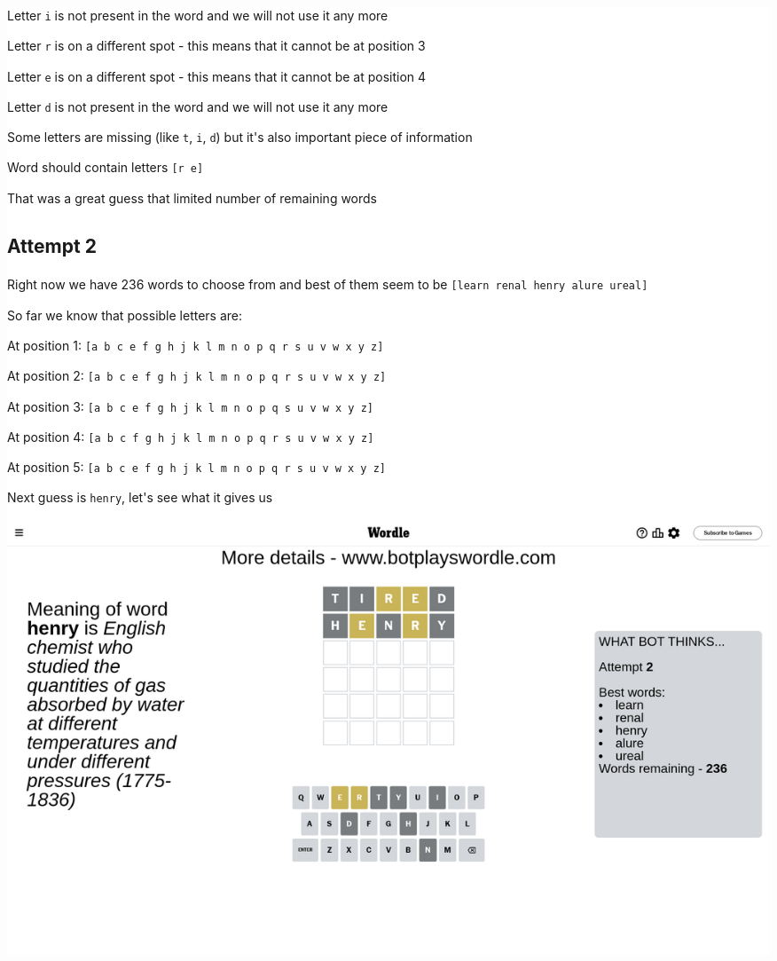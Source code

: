 Letter `i` is not present in the word and we will not use it any more

Letter `r` is on a different spot - this means that it cannot be at position 3

Letter `e` is on a different spot - this means that it cannot be at position 4

Letter `d` is not present in the word and we will not use it any more

Some letters are missing (like `t`, `i`, `d`) but it's also important piece of information

Word should contain letters `[r e]`

That was a great guess that limited number of remaining words



## Attempt 2

Right now we have 236 words to choose from and best of them seem to be `[learn renal henry alure ureal]`

So far we know that possible letters are:

At position 1: `[a b c e f g h j k l m n o p q r s u v w x y z]`

At position 2: `[a b c e f g h j k l m n o p q r s u v w x y z]`

At position 3: `[a b c e f g h j k l m n o p q s u v w x y z]`

At position 4: `[a b c f g h j k l m n o p q r s u v w x y z]`

At position 5: `[a b c e f g h j k l m n o p q r s u v w x y z]`

Next guess is `henry`, let's see what it gives us

![Attempt 2](2023-07-22/attempt-2.png)
